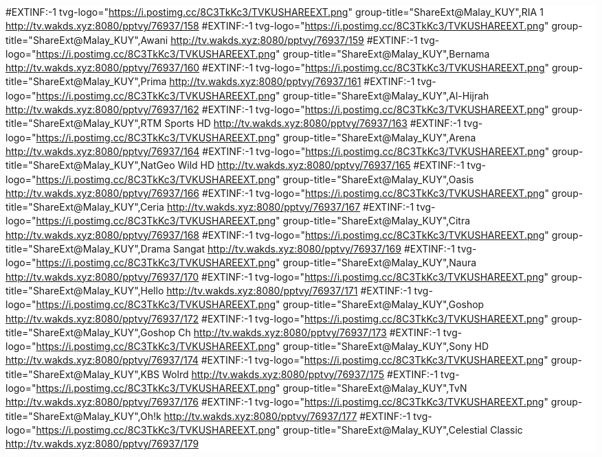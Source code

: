 #EXTINF:-1   tvg-logo="https://i.postimg.cc/8C3TkKc3/TVKUSHAREEXT.png" group-title="ShareExt@Malay_KUY",RIA 1
http://tv.wakds.xyz:8080/pptvy/76937/158
#EXTINF:-1   tvg-logo="https://i.postimg.cc/8C3TkKc3/TVKUSHAREEXT.png" group-title="ShareExt@Malay_KUY",Awani
http://tv.wakds.xyz:8080/pptvy/76937/159
#EXTINF:-1   tvg-logo="https://i.postimg.cc/8C3TkKc3/TVKUSHAREEXT.png" group-title="ShareExt@Malay_KUY",Bernama
http://tv.wakds.xyz:8080/pptvy/76937/160
#EXTINF:-1   tvg-logo="https://i.postimg.cc/8C3TkKc3/TVKUSHAREEXT.png" group-title="ShareExt@Malay_KUY",Prima
http://tv.wakds.xyz:8080/pptvy/76937/161
#EXTINF:-1   tvg-logo="https://i.postimg.cc/8C3TkKc3/TVKUSHAREEXT.png" group-title="ShareExt@Malay_KUY",Al-Hijrah
http://tv.wakds.xyz:8080/pptvy/76937/162
#EXTINF:-1   tvg-logo="https://i.postimg.cc/8C3TkKc3/TVKUSHAREEXT.png" group-title="ShareExt@Malay_KUY",RTM Sports HD
http://tv.wakds.xyz:8080/pptvy/76937/163
#EXTINF:-1   tvg-logo="https://i.postimg.cc/8C3TkKc3/TVKUSHAREEXT.png" group-title="ShareExt@Malay_KUY",Arena
http://tv.wakds.xyz:8080/pptvy/76937/164
#EXTINF:-1   tvg-logo="https://i.postimg.cc/8C3TkKc3/TVKUSHAREEXT.png" group-title="ShareExt@Malay_KUY",NatGeo Wild HD
http://tv.wakds.xyz:8080/pptvy/76937/165
#EXTINF:-1   tvg-logo="https://i.postimg.cc/8C3TkKc3/TVKUSHAREEXT.png" group-title="ShareExt@Malay_KUY",Oasis
http://tv.wakds.xyz:8080/pptvy/76937/166
#EXTINF:-1   tvg-logo="https://i.postimg.cc/8C3TkKc3/TVKUSHAREEXT.png" group-title="ShareExt@Malay_KUY",Ceria
http://tv.wakds.xyz:8080/pptvy/76937/167
#EXTINF:-1   tvg-logo="https://i.postimg.cc/8C3TkKc3/TVKUSHAREEXT.png" group-title="ShareExt@Malay_KUY",Citra
http://tv.wakds.xyz:8080/pptvy/76937/168
#EXTINF:-1   tvg-logo="https://i.postimg.cc/8C3TkKc3/TVKUSHAREEXT.png" group-title="ShareExt@Malay_KUY",Drama Sangat
http://tv.wakds.xyz:8080/pptvy/76937/169
#EXTINF:-1   tvg-logo="https://i.postimg.cc/8C3TkKc3/TVKUSHAREEXT.png" group-title="ShareExt@Malay_KUY",Naura
http://tv.wakds.xyz:8080/pptvy/76937/170
#EXTINF:-1   tvg-logo="https://i.postimg.cc/8C3TkKc3/TVKUSHAREEXT.png" group-title="ShareExt@Malay_KUY",Hello
http://tv.wakds.xyz:8080/pptvy/76937/171
#EXTINF:-1   tvg-logo="https://i.postimg.cc/8C3TkKc3/TVKUSHAREEXT.png" group-title="ShareExt@Malay_KUY",Goshop
http://tv.wakds.xyz:8080/pptvy/76937/172
#EXTINF:-1   tvg-logo="https://i.postimg.cc/8C3TkKc3/TVKUSHAREEXT.png" group-title="ShareExt@Malay_KUY",Goshop Ch
http://tv.wakds.xyz:8080/pptvy/76937/173
#EXTINF:-1   tvg-logo="https://i.postimg.cc/8C3TkKc3/TVKUSHAREEXT.png" group-title="ShareExt@Malay_KUY",Sony HD
http://tv.wakds.xyz:8080/pptvy/76937/174
#EXTINF:-1   tvg-logo="https://i.postimg.cc/8C3TkKc3/TVKUSHAREEXT.png" group-title="ShareExt@Malay_KUY",KBS Wolrd
http://tv.wakds.xyz:8080/pptvy/76937/175
#EXTINF:-1   tvg-logo="https://i.postimg.cc/8C3TkKc3/TVKUSHAREEXT.png" group-title="ShareExt@Malay_KUY",TvN
http://tv.wakds.xyz:8080/pptvy/76937/176
#EXTINF:-1   tvg-logo="https://i.postimg.cc/8C3TkKc3/TVKUSHAREEXT.png" group-title="ShareExt@Malay_KUY",Oh!k
http://tv.wakds.xyz:8080/pptvy/76937/177
#EXTINF:-1   tvg-logo="https://i.postimg.cc/8C3TkKc3/TVKUSHAREEXT.png" group-title="ShareExt@Malay_KUY",Celestial Classic
http://tv.wakds.xyz:8080/pptvy/76937/179